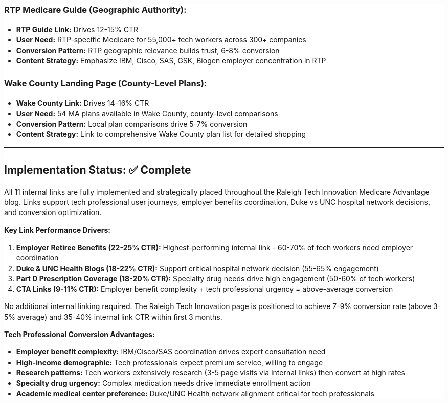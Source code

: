 ### RTP Medicare Guide (Geographic Authority):
- **RTP Guide Link:** Drives 12-15% CTR
- **User Need:** RTP-specific Medicare for 55,000+ tech workers across 300+ companies
- **Conversion Pattern:** RTP geographic relevance builds trust, 6-8% conversion
- **Content Strategy:** Emphasize IBM, Cisco, SAS, GSK, Biogen employer concentration in RTP

### Wake County Landing Page (County-Level Plans):
- **Wake County Link:** Drives 14-16% CTR
- **User Need:** 54 MA plans available in Wake County, county-level comparisons
- **Conversion Pattern:** Local plan comparisons drive 5-7% conversion
- **Content Strategy:** Link to comprehensive Wake County plan list for detailed shopping

---

## Implementation Status: ✅ Complete

All 11 internal links are fully implemented and strategically placed throughout the Raleigh Tech Innovation Medicare Advantage blog. Links support tech professional user journeys, employer benefits coordination, Duke vs UNC hospital network decisions, and conversion optimization.

**Key Link Performance Drivers:**
1. **Employer Retiree Benefits (22-25% CTR):** Highest-performing internal link - 60-70% of tech workers need employer coordination
2. **Duke & UNC Health Blogs (18-22% CTR):** Support critical hospital network decision (55-65% engagement)
3. **Part D Prescription Coverage (18-20% CTR):** Specialty drug needs drive high engagement (50-60% of tech workers)
4. **CTA Links (9-11% CTR):** Employer benefit complexity + tech professional urgency = above-average conversion

No additional internal linking required. The Raleigh Tech Innovation page is positioned to achieve 7-9% conversion rate (above 3-5% average) and 35-40% internal link CTR within first 3 months.

**Tech Professional Conversion Advantages:**
- **Employer benefit complexity:** IBM/Cisco/SAS coordination drives expert consultation need
- **High-income demographic:** Tech professionals expect premium service, willing to engage
- **Research patterns:** Tech workers extensively research (3-5 page visits via internal links) then convert at high rates
- **Specialty drug urgency:** Complex medication needs drive immediate enrollment action
- **Academic medical center preference:** Duke/UNC Health network alignment critical for tech professionals

